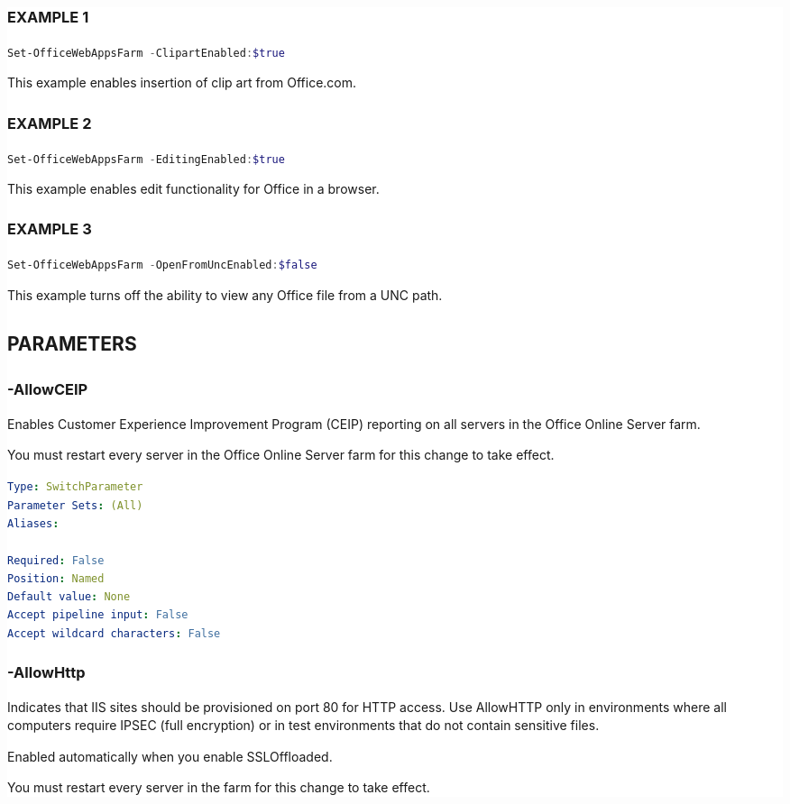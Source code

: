 ### EXAMPLE 1

```powershell
Set-OfficeWebAppsFarm -ClipartEnabled:$true
```

This example enables insertion of clip art from Office.com.

### EXAMPLE 2

```powershell
Set-OfficeWebAppsFarm -EditingEnabled:$true
```

This example enables edit functionality for Office in a browser.

### EXAMPLE 3

```powershell
Set-OfficeWebAppsFarm -OpenFromUncEnabled:$false
```

This example turns off the ability to view any Office file from a UNC path.

## PARAMETERS

### -AllowCEIP

Enables Customer Experience Improvement Program (CEIP) reporting on all servers in the Office Online
Server farm.

You must restart every server in the Office Online Server farm for this change to take effect.

```yaml
Type: SwitchParameter
Parameter Sets: (All)
Aliases:

Required: False
Position: Named
Default value: None
Accept pipeline input: False
Accept wildcard characters: False
```

### -AllowHttp

Indicates that IIS sites should be provisioned on port 80 for HTTP access. Use AllowHTTP only in
environments where all computers require IPSEC (full encryption) or in test environments that do not
contain sensitive files.

Enabled automatically when you enable SSLOffloaded.

You must restart every server in the farm for this change to take effect.
